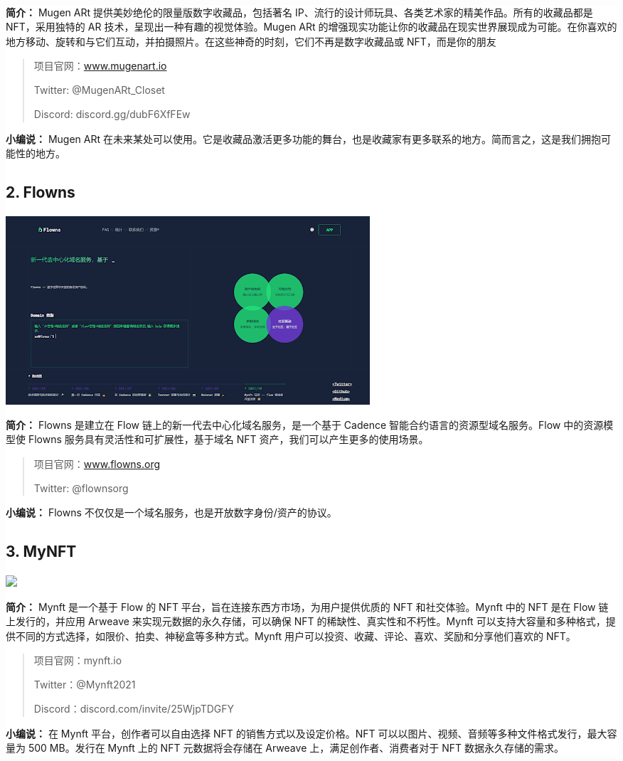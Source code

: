 **简介：** Mugen ARt 提供美妙绝伦的限量版数字收藏品，包括著名 IP、流行的设计师玩具、各类艺术家的精美作品。所有的收藏品都是 NFT，采用独特的 AR 技术，呈现出一种有趣的视觉体验。Mugen ARt 的增强现实功能让你的收藏品在现实世界展现成为可能。在你喜欢的地方移动、旋转和与它们互动，并拍摄照片。在这些神奇的时刻，它们不再是数字收藏品或 NFT，而是你的朋友

> 项目官网：www.mugenart.io
>
> Twitter: @MugenARt_Closet
>
> Discord: discord.gg/dubF6XfFEw

**小编说：** Mugen ARt 在未来某处可以使用。它是收藏品激活更多功能的舞台，也是收藏家有更多联系的地方。简而言之，这是我们拥抱可能性的地方。

## 2. Flowns

![](./02.png)

**简介：** Flowns 是建立在 Flow 链上的新一代去中心化域名服务，是一个基于 Cadence 智能合约语言的资源型域名服务。Flow 中的资源模型使 Flowns 服务具有灵活性和可扩展性，基于域名 NFT 资产，我们可以产生更多的使用场景。

> 项目官网：www.flowns.org
>
> Twitter: @flownsorg

**小编说：** Flowns 不仅仅是一个域名服务，也是开放数字身份/资产的协议。

## 3. MyNFT

![](./ovo.png)

**简介：** Mynft 是一个基于 Flow 的 NFT 平台，旨在连接东西方市场，为用户提供优质的 NFT 和社交体验。Mynft 中的 NFT 是在 Flow 链上发行的，并应用 Arweave 来实现元数据的永久存储，可以确保 NFT 的稀缺性、真实性和不朽性。Mynft 可以支持大容量和多种格式，提供不同的方式选择，如限价、拍卖、神秘盒等多种方式。Mynft 用户可以投资、收藏、评论、喜欢、奖励和分享他们喜欢的 NFT。

> 项目官网：mynft.io
>
> Twitter：@Mynft2021
>
> Discord：discord.com/invite/25WjpTDGFY

**小编说：** 在 Mynft 平台，创作者可以自由选择 NFT 的销售方式以及设定价格。NFT 可以以图片、视频、音频等多种文件格式发行，最大容量为 500 MB。发行在 Mynft 上的 NFT 元数据将会存储在 Arweave 上，满足创作者、消费者对于 NFT 数据永久存储的需求。
